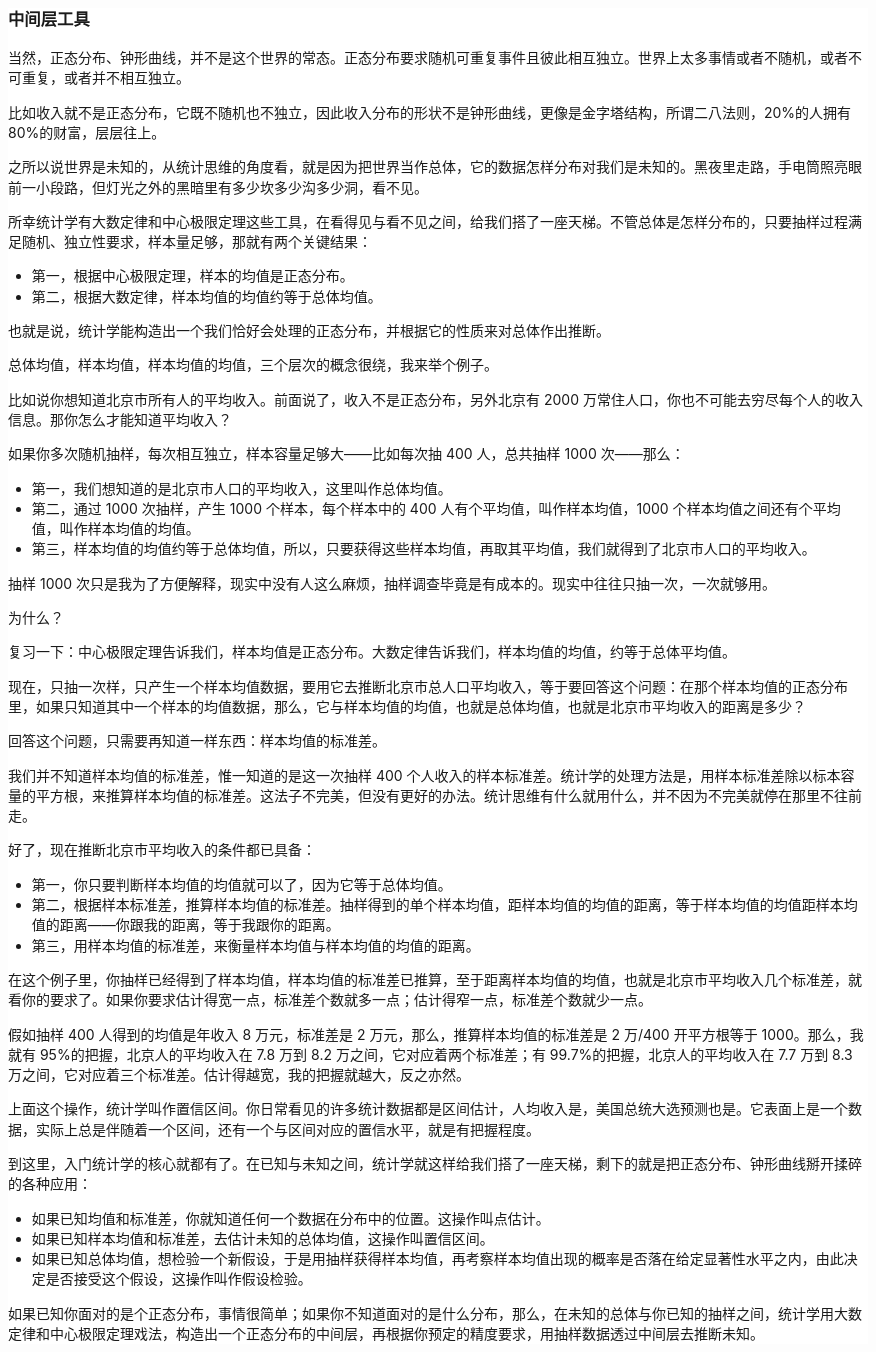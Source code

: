 ### 中间层工具

当然，正态分布、钟形曲线，并不是这个世界的常态。正态分布要求随机可重复事件且彼此相互独立。世界上太多事情或者不随机，或者不可重复，或者并不相互独立。

比如收入就不是正态分布，它既不随机也不独立，因此收入分布的形状不是钟形曲线，更像是金字塔结构，所谓二八法则，20%的人拥有 80%的财富，层层往上。

之所以说世界是未知的，从统计思维的角度看，就是因为把世界当作总体，它的数据怎样分布对我们是未知的。黑夜里走路，手电筒照亮眼前一小段路，但灯光之外的黑暗里有多少坎多少沟多少洞，看不见。

所幸统计学有大数定律和中心极限定理这些工具，在看得见与看不见之间，给我们搭了一座天梯。不管总体是怎样分布的，只要抽样过程满足随机、独立性要求，样本量足够，那就有两个关键结果：

- 第一，根据中心极限定理，样本的均值是正态分布。
- 第二，根据大数定律，样本均值的均值约等于总体均值。

也就是说，统计学能构造出一个我们恰好会处理的正态分布，并根据它的性质来对总体作出推断。

总体均值，样本均值，样本均值的均值，三个层次的概念很绕，我来举个例子。

比如说你想知道北京市所有人的平均收入。前面说了，收入不是正态分布，另外北京有 2000 万常住人口，你也不可能去穷尽每个人的收入信息。那你怎么才能知道平均收入？

如果你多次随机抽样，每次相互独立，样本容量足够大——比如每次抽 400 人，总共抽样 1000 次——那么：

- 第一，我们想知道的是北京市人口的平均收入，这里叫作总体均值。
- 第二，通过 1000 次抽样，产生 1000 个样本，每个样本中的 400 人有个平均值，叫作样本均值，1000 个样本均值之间还有个平均值，叫作样本均值的均值。
- 第三，样本均值的均值约等于总体均值，所以，只要获得这些样本均值，再取其平均值，我们就得到了北京市人口的平均收入。

抽样 1000 次只是我为了方便解释，现实中没有人这么麻烦，抽样调查毕竟是有成本的。现实中往往只抽一次，一次就够用。

为什么？

复习一下：中心极限定理告诉我们，样本均值是正态分布。大数定律告诉我们，样本均值的均值，约等于总体平均值。

现在，只抽一次样，只产生一个样本均值数据，要用它去推断北京市总人口平均收入，等于要回答这个问题：在那个样本均值的正态分布里，如果只知道其中一个样本的均值数据，那么，它与样本均值的均值，也就是总体均值，也就是北京市平均收入的距离是多少？

回答这个问题，只需要再知道一样东西：样本均值的标准差。

我们并不知道样本均值的标准差，惟一知道的是这一次抽样 400 个人收入的样本标准差。统计学的处理方法是，用样本标准差除以标本容量的平方根，来推算样本均值的标准差。这法子不完美，但没有更好的办法。统计思维有什么就用什么，并不因为不完美就停在那里不往前走。

好了，现在推断北京市平均收入的条件都已具备：

- 第一，你只要判断样本均值的均值就可以了，因为它等于总体均值。
- 第二，根据样本标准差，推算样本均值的标准差。抽样得到的单个样本均值，距样本均值的均值的距离，等于样本均值的均值距样本均值的距离——你跟我的距离，等于我跟你的距离。
- 第三，用样本均值的标准差，来衡量样本均值与样本均值的均值的距离。

在这个例子里，你抽样已经得到了样本均值，样本均值的标准差已推算，至于距离样本均值的均值，也就是北京市平均收入几个标准差，就看你的要求了。如果你要求估计得宽一点，标准差个数就多一点；估计得窄一点，标准差个数就少一点。

假如抽样 400 人得到的均值是年收入 8 万元，标准差是 2 万元，那么，推算样本均值的标准差是 2 万/400 开平方根等于 1000。那么，我就有 95%的把握，北京人的平均收入在 7.8 万到 8.2 万之间，它对应着两个标准差；有 99.7%的把握，北京人的平均收入在 7.7 万到 8.3 万之间，它对应着三个标准差。估计得越宽，我的把握就越大，反之亦然。

上面这个操作，统计学叫作置信区间。你日常看见的许多统计数据都是区间估计，人均收入是，美国总统大选预测也是。它表面上是一个数据，实际上总是伴随着一个区间，还有一个与区间对应的置信水平，就是有把握程度。

到这里，入门统计学的核心就都有了。在已知与未知之间，统计学就这样给我们搭了一座天梯，剩下的就是把正态分布、钟形曲线掰开揉碎的各种应用：

- 如果已知均值和标准差，你就知道任何一个数据在分布中的位置。这操作叫点估计。
- 如果已知样本均值和标准差，去估计未知的总体均值，这操作叫置信区间。
- 如果已知总体均值，想检验一个新假设，于是用抽样获得样本均值，再考察样本均值出现的概率是否落在给定显著性水平之内，由此决定是否接受这个假设，这操作叫作假设检验。

如果已知你面对的是个正态分布，事情很简单；如果你不知道面对的是什么分布，那么，在未知的总体与你已知的抽样之间，统计学用大数定律和中心极限定理戏法，构造出一个正态分布的中间层，再根据你预定的精度要求，用抽样数据透过中间层去推断未知。
